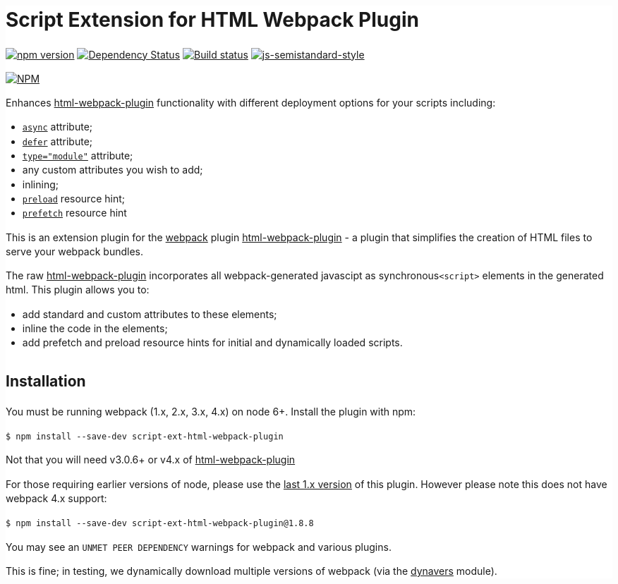 Script Extension for HTML Webpack Plugin
========================================
[![npm version](https://badge.fury.io/js/script-ext-html-webpack-plugin.svg)](http://badge.fury.io/js/script-ext-html-webpack-plugin) [![Dependency Status](https://david-dm.org/numical/script-ext-html-webpack-plugin.svg)](https://david-dm.org/numical/script-ext-html-webpack-plugin) [![Build status](https://travis-ci.org/numical/script-ext-html-webpack-plugin.svg)](https://travis-ci.org/numical/script-ext-html-webpack-plugin) [![js-semistandard-style](https://img.shields.io/badge/code%20style-semistandard-brightgreen.svg?style=flat-square)](https://github.com/Flet/semistandard)

[![NPM](https://nodei.co/npm/script-ext-html-webpack-plugin.png?downloads=true&downloadRank=true&stars=true)](https://nodei.co/npm/script-ext-html-webpack-plugin/)


Enhances [html-webpack-plugin](https://github.com/jantimon/html-webpack-plugin)
functionality with different deployment options for your scripts including:
- [`async`](https://developer.mozilla.org/en-US/docs/Web/HTML/Element/script#Attributes) attribute;
- [`defer`](https://developer.mozilla.org/en-US/docs/Web/HTML/Element/script#Attributes) attribute;
- [`type="module"`](https://developer.mozilla.org/en-US/docs/Web/HTML/Element/script#Attributes) attribute;
- any custom attributes you wish to add;
- inlining;
- [`preload`](https://www.w3.org/TR/preload/) resource hint;
- [`prefetch`](https://www.w3.org/TR/resource-hints/#dfn-prefetch) resource hint

This is an extension plugin for the [webpack](http://webpack.github.io) plugin [html-webpack-plugin](https://github.com/jantimon/html-webpack-plugin) - a plugin that simplifies the creation of HTML files to serve your webpack bundles.

The raw [html-webpack-plugin](https://github.com/jantimon/html-webpack-plugin) incorporates all webpack-generated javascipt as synchronous`<script>` elements in the generated html.  This plugin allows you to:
- add standard and custom attributes to these elements;
- inline the code in the elements;
- add prefetch and preload resource hints for initial and dynamically loaded scripts.

Installation
------------
You must be running webpack (1.x, 2.x, 3.x, 4.x) on node 6+.
Install the plugin with npm:
```shell
$ npm install --save-dev script-ext-html-webpack-plugin
```
Not that you will need v3.0.6+ or v4.x of [html-webpack-plugin](https://github.com/jantimon/html-webpack-plugin)

For those requiring earlier versions of node, please use the [last 1.x version](https://github.com/numical/script-ext-html-webpack-plugin/tree/v1.8.8) of this plugin.  However please note this does not have webpack 4.x support:
```shell
$ npm install --save-dev script-ext-html-webpack-plugin@1.8.8
```

You may see an `UNMET PEER DEPENDENCY` warnings for webpack and various plugins.

This is fine; in testing, we dynamically download multiple versions of webpack (via the [dynavers](https://github.com/numical/dynavers) module).

